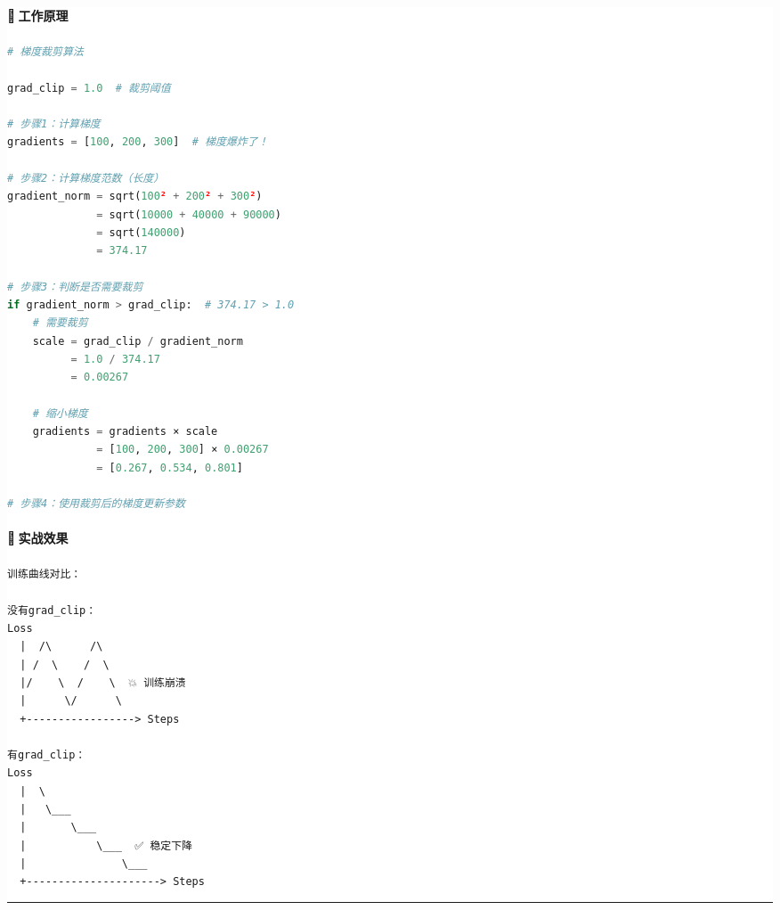 #### 📐 工作原理

```python
# 梯度裁剪算法

grad_clip = 1.0  # 裁剪阈值

# 步骤1：计算梯度
gradients = [100, 200, 300]  # 梯度爆炸了！

# 步骤2：计算梯度范数（长度）
gradient_norm = sqrt(100² + 200² + 300²)
              = sqrt(10000 + 40000 + 90000)
              = sqrt(140000)
              = 374.17

# 步骤3：判断是否需要裁剪
if gradient_norm > grad_clip:  # 374.17 > 1.0
    # 需要裁剪
    scale = grad_clip / gradient_norm
          = 1.0 / 374.17
          = 0.00267
    
    # 缩小梯度
    gradients = gradients × scale
              = [100, 200, 300] × 0.00267
              = [0.267, 0.534, 0.801]

# 步骤4：使用裁剪后的梯度更新参数
```

#### 🎯 实战效果

```
训练曲线对比：

没有grad_clip：
Loss
  |  /\      /\
  | /  \    /  \
  |/    \  /    \  💥 训练崩溃
  |      \/      \
  +-----------------> Steps

有grad_clip：
Loss
  |  \
  |   \___
  |       \___
  |           \___  ✅ 稳定下降
  |               \___
  +---------------------> Steps
```

---